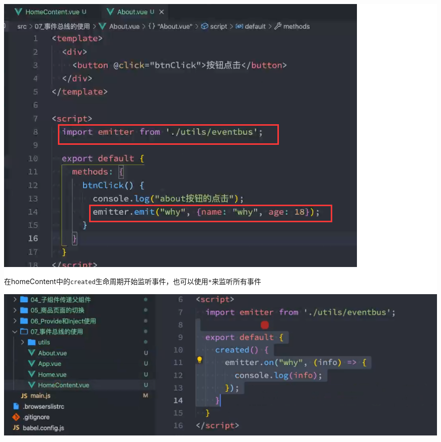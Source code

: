 ![image-20220207132210978](Vue3.assets/image-20220207132210978.png)

在homeContent中的`created`生命周期开始监听事件，也可以使用`*`来监听所有事件

![image-20220207132302626](Vue3.assets/image-20220207132302626.png)
